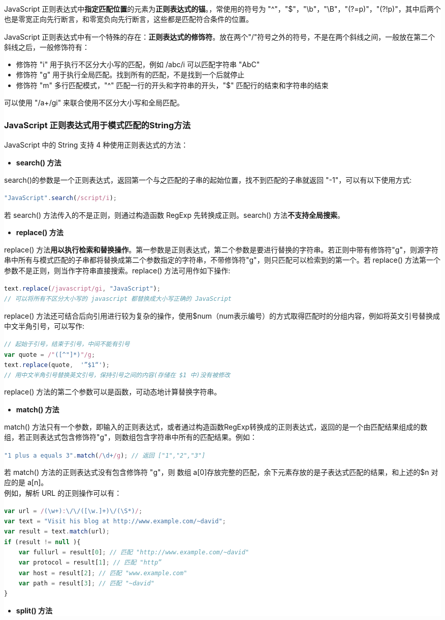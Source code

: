 JavaScript 正则表达式中**指定匹配位置**的元素为**正则表达式的锚**。，常使用的符号为 "^"，"$"，"\b"，"\B"，"(?=p)"，"(?!p)"，其中后两个也是零宽正向先行断言，和零宽负向先行断言，这些都是匹配符合条件的位置。  

JavaScript 正则表达式中有一个特殊的存在：**正则表达式的修饰符**。放在两个"/"符号之外的符号，不是在两个斜线之间，一般放在第二个斜线之后，一般修饰符有：  

- 修饰符 "i" 用于执行不区分大小写的匹配，例如 /abc/i 可以匹配字符串 "AbC"  
- 修饰符 "g" 用于执行全局匹配。找到所有的匹配，不是找到一个后就停止  
- 修饰符 "m" 多行匹配模式，"^" 匹配一行的开头和字符串的开头，"$" 匹配行的结束和字符串的结束  

可以使用 "/a+/gi" 来联合使用不区分大小写和全局匹配。  

### JavaScript 正则表达式用于模式匹配的String方法  

JavaScript 中的 String 支持 4 种使用正则表达式的方法：  

 - **search() 方法**  

search()的参数是一个正则表达式，返回第一个与之匹配的子串的起始位置，找不到匹配的子串就返回 "-1"，可以有以下使用方式:  
```javascript
"JavaScript".search(/script/i);
```
若 search() 方法传入的不是正则，则通过构造函数 RegExp 先转换成正则。search() 方法**不支持全局搜索**。  

 - **replace() 方法**  

replace() 方法**用以执行检索和替换操作**。第一参数是正则表达式，第二个参数是要进行替换的字符串。若正则中带有修饰符"g"，则源字符串中所有与模式匹配的子串都将替换成第二个参数指定的字符串，不带修饰符"g"，则只匹配可以检索到的第一个。若 replace() 方法第一个参数不是正则，则当作字符串直接搜索。replace() 方法可用作如下操作:  

```javascript
text.replace(/javascript/gi, "JavaScript");
// 可以将所有不区分大小写的 javascript 都替换成大小写正确的 JavaScript
```
replace() 方法还可结合后向引用进行较为复杂的操作，使用$num（num表示编号）的方式取得匹配时的分组内容，例如将英文引号替换成中文半角引号，可以写作:  
```javascript
// 起始于引号，结束于引号，中间不能有引号
var quote = /"([^"]*)"/g;
text.replace(quote,  '”$1“');
// 用中文半角引号替换英文引号，保持引号之间的内容(存储在 $1 中)没有被修改
```
replace() 方法的第二个参数可以是函数，可动态地计算替换字符串。  

 - **match() 方法** 

match() 方法只有一个参数，即输入的正则表达式，或者通过构造函数RegExp转换成的正则表达式，返回的是一个由匹配结果组成的数组，若正则表达式包含修饰符"g"，则数组包含字符串中所有的匹配结果。例如：  

```javascript
"1 plus a equals 3".match(/\d+/g); // 返回 ["1","2","3"]
```
若 match() 方法的正则表达式没有包含修饰符 "g"，则 数组 a[0]存放完整的匹配，余下元素存放的是子表达式匹配的结果，和上述的$n 对应的是 a[n]。  
例如，解析 URL 的正则操作可以有：  
```javascript
var url = /(\w+):\/\/([\w.]+)\/(\S*)/;
var text = "Visit his blog at http://www.example.com/~david";
var result = text.match(url);
if (result != null ){
    var fullurl = result[0]; // 匹配 "http://www.example.com/~david"
    var protocol = result[1]; // 匹配 "http”
    var host = result[2]; // 匹配 "www.example.com"
    var path = result[3]; // 匹配 "~david"
}
```
 - **split() 方法**  
